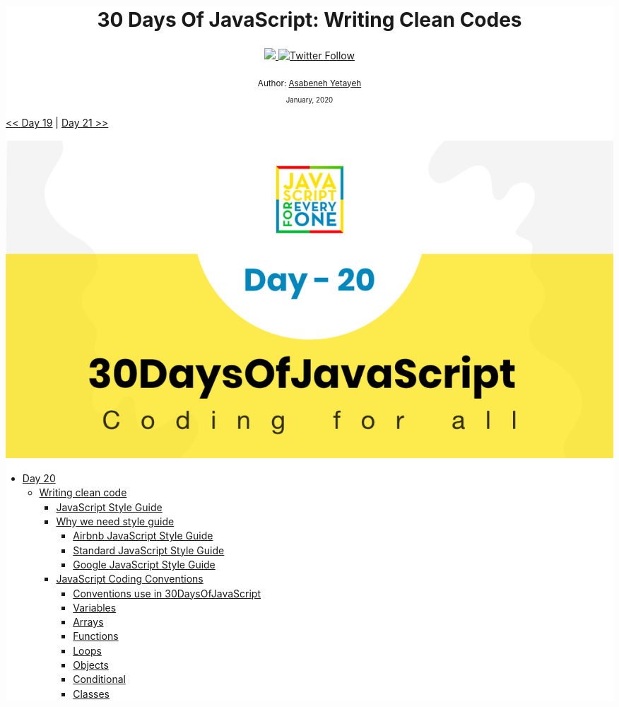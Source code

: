 <div align="center">
  <h1> 30 Days Of JavaScript: Writing Clean Codes</h1>
  <a class="header-badge" target="_blank" href="https://www.linkedin.com/in/asabeneh/">
  <img src="https://img.shields.io/badge/style--5eba00.svg?label=LinkedIn&logo=linkedin&style=social">
  </a>
  <a class="header-badge" target="_blank" href="https://twitter.com/Asabeneh">
  <img alt="Twitter Follow" src="https://img.shields.io/twitter/follow/asabeneh?style=social">
  </a>

<sub>Author:
<a href="https://www.linkedin.com/in/asabeneh/" target="_blank">Asabeneh Yetayeh</a><br>
<small> January, 2020</small>
</sub>

</div>

[<< Day 19](../19_Day_Closuers/19_day_closures.md) | [Day 21 >>](../21_Day_DOM/21_day_dom.md)

![Thirty Days Of JavaScript](../images/banners/day_1_20.png)
- [Day 20](#day-20)
  - [Writing clean code](#writing-clean-code)
    - [JavaScript Style Guide](#javascript-style-guide)
    - [Why we need style guide](#why-we-need-style-guide)
      - [Airbnb JavaScript Style Guide](#airbnb-javascript-style-guide)
      - [Standard JavaScript Style Guide](#standard-javascript-style-guide)
      - [Google JavaScript Style Guide](#google-javascript-style-guide)
    - [JavaScript Coding Conventions](#javascript-coding-conventions)
      - [Conventions use in 30DaysOfJavaScript](#conventions-use-in-30daysofjavascript)
      - [Variables](#variables)
      - [Arrays](#arrays)
      - [Functions](#functions)
      - [Loops](#loops)
      - [Objects](#objects)
      - [Conditional](#conditional)
      - [Classes](#classes)
